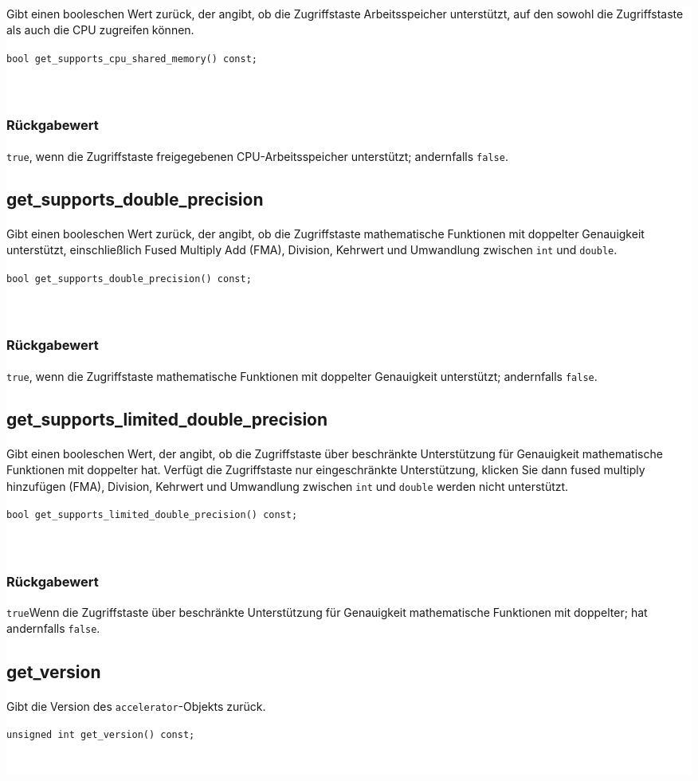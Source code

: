  Gibt einen booleschen Wert zurück, der angibt, ob die Zugriffstaste Arbeitsspeicher unterstützt, auf den sowohl die Zugriffstaste als auch die CPU zugreifen können.  
  
```  
bool get_supports_cpu_shared_memory() const;

 
```  
  
### <a name="return-value"></a>Rückgabewert  
 `true`, wenn die Zugriffstaste freigegebenen CPU-Arbeitsspeicher unterstützt; andernfalls `false`.  
  
##  <a name="get_supports_double_precision"></a>get_supports_double_precision 

 Gibt einen booleschen Wert zurück, der angibt, ob die Zugriffstaste mathematische Funktionen mit doppelter Genauigkeit unterstützt, einschließlich Fused Multiply Add (FMA), Division, Kehrwert und Umwandlung zwischen `int` und `double`.  
  
```  
bool get_supports_double_precision() const;

 
```  
  
### <a name="return-value"></a>Rückgabewert  
 `true`, wenn die Zugriffstaste mathematische Funktionen mit doppelter Genauigkeit unterstützt; andernfalls `false`.  
  
##  <a name="get_supports_limited_double_precision"></a>get_supports_limited_double_precision 

 Gibt einen booleschen Wert, der angibt, ob die Zugriffstaste über beschränkte Unterstützung für Genauigkeit mathematische Funktionen mit doppelter hat. Verfügt die Zugriffstaste nur eingeschränkte Unterstützung, klicken Sie dann fused multiply hinzufügen (FMA), Division, Kehrwert und Umwandlung zwischen `int` und `double` werden nicht unterstützt.  
  
```  
bool get_supports_limited_double_precision() const;

 
```  
  
### <a name="return-value"></a>Rückgabewert  
 `true`Wenn die Zugriffstaste über beschränkte Unterstützung für Genauigkeit mathematische Funktionen mit doppelter; hat andernfalls `false`.  
  
##  <a name="get_version"></a>get_version 

 Gibt die Version des `accelerator`-Objekts zurück.  
  
```  
unsigned int get_version() const;

 
```  
  